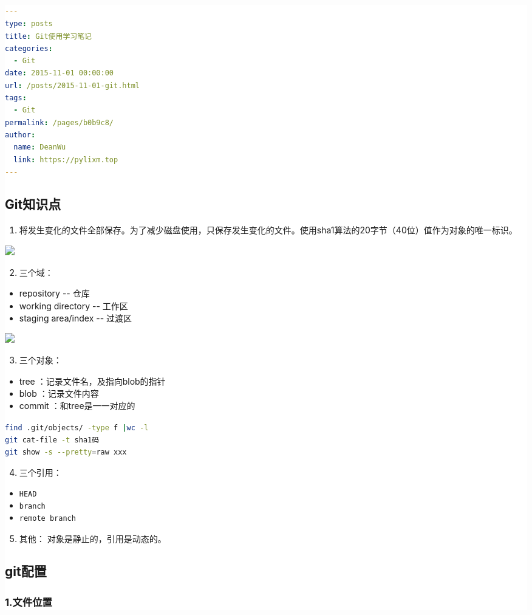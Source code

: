 ```yaml
---
type: posts
title: Git使用学习笔记
categories: 
  - Git
date: 2015-11-01 00:00:00
url: /posts/2015-11-01-git.html
tags: 
  - Git
permalink: /pages/b0b9c8/
author: 
  name: DeanWu
  link: https://pylixm.top
---
```



## Git知识点

1. 将发生变化的文件全部保存。为了减少磁盘使用，只保存发生变化的文件。使用sha1算法的20字节（40位）值作为对象的唯一标识。

![](/imgs/git-1.png)

2. 三个域：
- repository -- 仓库
- working directory -- 工作区
- staging area/index -- 过渡区

![](/imgs/git-2.png)

3. 三个对象：
- tree ：记录文件名，及指向blob的指针 
- blob ：记录文件内容
- commit ：和tree是一一对应的

```bash
find .git/objects/ -type f |wc -l
git cat-file -t sha1码
git show -s --pretty=raw xxx
```

4. 三个引用：
- `HEAD`
- `branch`
- `remote branch`

5. 其他：
对象是静止的，引用是动态的。


## git配置

### 1.文件位置

